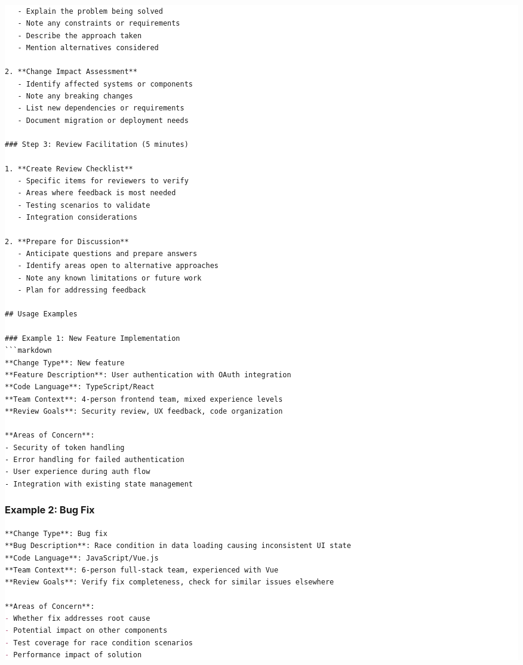 ```
   - Explain the problem being solved
   - Note any constraints or requirements
   - Describe the approach taken
   - Mention alternatives considered

2. **Change Impact Assessment**
   - Identify affected systems or components
   - Note any breaking changes
   - List new dependencies or requirements
   - Document migration or deployment needs

### Step 3: Review Facilitation (5 minutes)

1. **Create Review Checklist**
   - Specific items for reviewers to verify
   - Areas where feedback is most needed
   - Testing scenarios to validate
   - Integration considerations

2. **Prepare for Discussion**
   - Anticipate questions and prepare answers
   - Identify areas open to alternative approaches
   - Note any known limitations or future work
   - Plan for addressing feedback

## Usage Examples

### Example 1: New Feature Implementation
```markdown
**Change Type**: New feature
**Feature Description**: User authentication with OAuth integration
**Code Language**: TypeScript/React
**Team Context**: 4-person frontend team, mixed experience levels
**Review Goals**: Security review, UX feedback, code organization

**Areas of Concern**:
- Security of token handling
- Error handling for failed authentication
- User experience during auth flow
- Integration with existing state management
```

### Example 2: Bug Fix
```markdown
**Change Type**: Bug fix
**Bug Description**: Race condition in data loading causing inconsistent UI state
**Code Language**: JavaScript/Vue.js
**Team Context**: 6-person full-stack team, experienced with Vue
**Review Goals**: Verify fix completeness, check for similar issues elsewhere

**Areas of Concern**:
- Whether fix addresses root cause
- Potential impact on other components
- Test coverage for race condition scenarios
- Performance impact of solution
```
